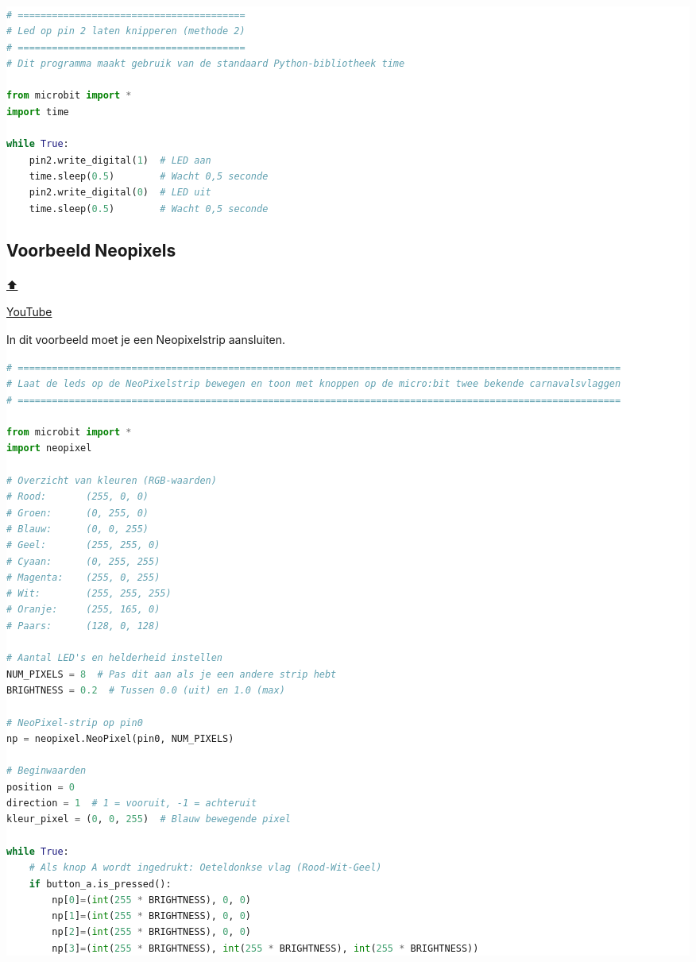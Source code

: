 ``` python
# ========================================
# Led op pin 2 laten knipperen (methode 2)
# ========================================
# Dit programma maakt gebruik van de standaard Python-bibliotheek time

from microbit import *
import time

while True:
    pin2.write_digital(1)  # LED aan
    time.sleep(0.5)        # Wacht 0,5 seconde
    pin2.write_digital(0)  # LED uit
    time.sleep(0.5)        # Wacht 0,5 seconde
```

## Voorbeeld Neopixels

[⬆️](#inhoud)

[YouTube](https://youtu.be/2VhmL20t-AE?si=9jjSz7LxkxqZb0ku)

In dit voorbeeld moet je een Neopixelstrip aansluiten.

```python
# ==========================================================================================================
# Laat de leds op de NeoPixelstrip bewegen en toon met knoppen op de micro:bit twee bekende carnavalsvlaggen
# ==========================================================================================================

from microbit import *
import neopixel

# Overzicht van kleuren (RGB-waarden)
# Rood:       (255, 0, 0)
# Groen:      (0, 255, 0)
# Blauw:      (0, 0, 255)
# Geel:       (255, 255, 0)
# Cyaan:      (0, 255, 255)
# Magenta:    (255, 0, 255)
# Wit:        (255, 255, 255)
# Oranje:     (255, 165, 0)
# Paars:      (128, 0, 128)

# Aantal LED's en helderheid instellen
NUM_PIXELS = 8  # Pas dit aan als je een andere strip hebt
BRIGHTNESS = 0.2  # Tussen 0.0 (uit) en 1.0 (max)

# NeoPixel-strip op pin0
np = neopixel.NeoPixel(pin0, NUM_PIXELS)

# Beginwaarden
position = 0
direction = 1  # 1 = vooruit, -1 = achteruit
kleur_pixel = (0, 0, 255)  # Blauw bewegende pixel

while True:
    # Als knop A wordt ingedrukt: Oeteldonkse vlag (Rood-Wit-Geel)
    if button_a.is_pressed():
        np[0]=(int(255 * BRIGHTNESS), 0, 0)
        np[1]=(int(255 * BRIGHTNESS), 0, 0)
        np[2]=(int(255 * BRIGHTNESS), 0, 0)
        np[3]=(int(255 * BRIGHTNESS), int(255 * BRIGHTNESS), int(255 * BRIGHTNESS))
```